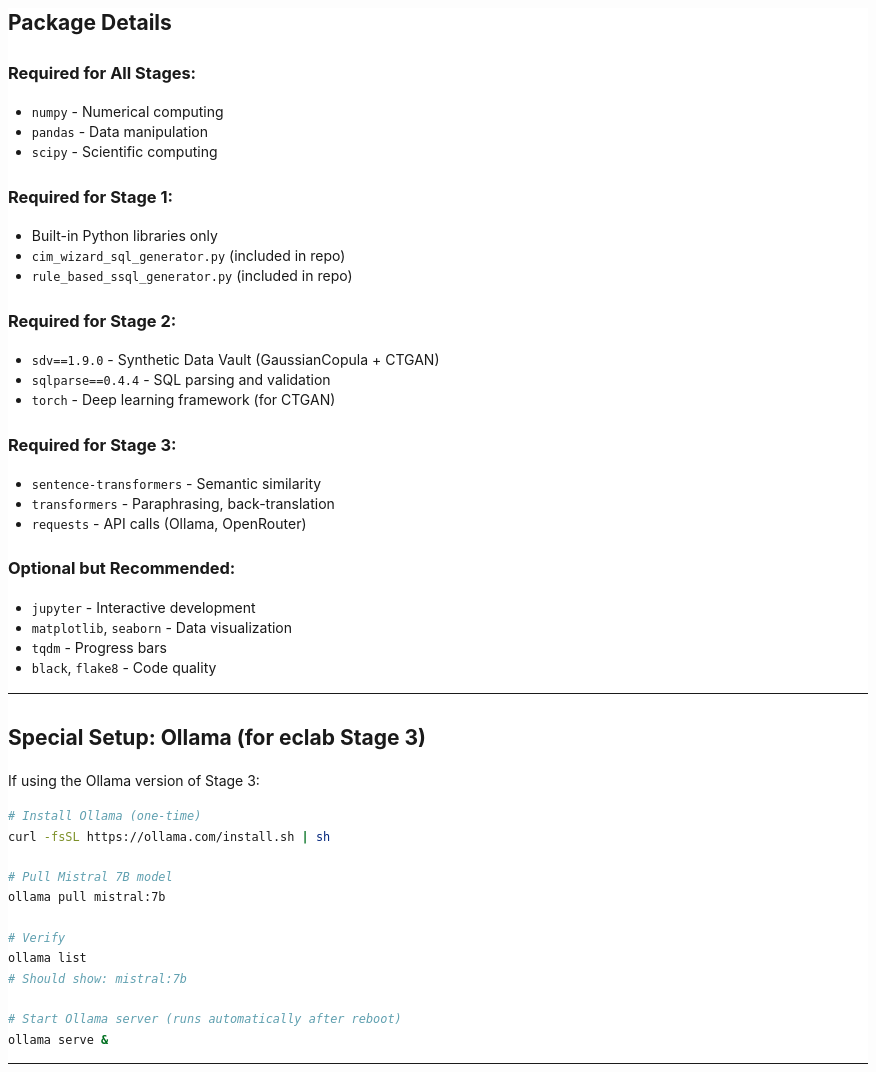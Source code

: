 
## Package Details

### Required for All Stages:
- `numpy` - Numerical computing
- `pandas` - Data manipulation
- `scipy` - Scientific computing

### Required for Stage 1:
- Built-in Python libraries only
- `cim_wizard_sql_generator.py` (included in repo)
- `rule_based_ssql_generator.py` (included in repo)

### Required for Stage 2:
- `sdv==1.9.0` - Synthetic Data Vault (GaussianCopula + CTGAN)
- `sqlparse==0.4.4` - SQL parsing and validation
- `torch` - Deep learning framework (for CTGAN)

### Required for Stage 3:
- `sentence-transformers` - Semantic similarity
- `transformers` - Paraphrasing, back-translation
- `requests` - API calls (Ollama, OpenRouter)

### Optional but Recommended:
- `jupyter` - Interactive development
- `matplotlib`, `seaborn` - Data visualization
- `tqdm` - Progress bars
- `black`, `flake8` - Code quality

---

## Special Setup: Ollama (for eclab Stage 3)

If using the Ollama version of Stage 3:

```bash
# Install Ollama (one-time)
curl -fsSL https://ollama.com/install.sh | sh

# Pull Mistral 7B model
ollama pull mistral:7b

# Verify
ollama list
# Should show: mistral:7b

# Start Ollama server (runs automatically after reboot)
ollama serve &
```

---
